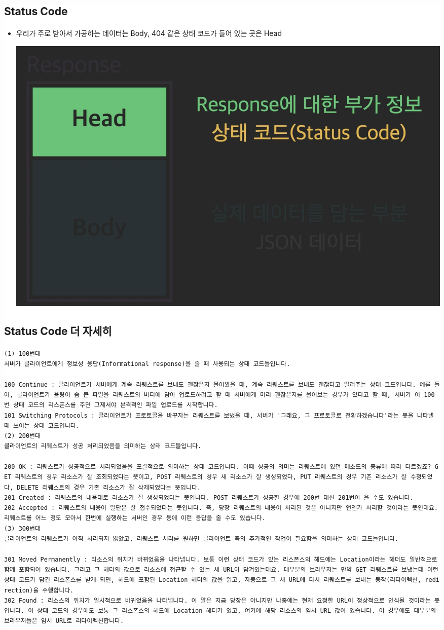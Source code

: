 
## Status Code

- 우리가 주로 받아서 가공하는 데이터는 Body, 404 같은 상태 코드가 들어 있는 곳은 Head
    
    ![Untitled](../assets/8be52345e847.png)
    

## Status Code 더 자세히

```
(1) 100번대
서버가 클라이언트에게 정보성 응답(Informational response)을 줄 때 사용되는 상태 코드들입니다.

100 Continue : 클라이언트가 서버에게 계속 리퀘스트를 보내도 괜찮은지 물어봤을 때, 계속 리퀘스트를 보내도 괜찮다고 알려주는 상태 코드입니다. 예를 들어, 클라이언트가 용량이 좀 큰 파일을 리퀘스트의 바디에 담아 업로드하려고 할 때 서버에게 미리 괜찮은지를 물어보는 경우가 있다고 할 때, 서버가 이 100번 상태 코드의 리스폰스를 주면 그제서야 본격적인 파일 업로드를 시작합니다.
101 Switching Protocols : 클라이언트가 프로토콜을 바꾸자는 리퀘스트를 보냈을 때, 서버가 '그래요, 그 프로토콜로 전환하겠습니다'라는 뜻을 나타낼 때 쓰이는 상태 코드입니다.
(2) 200번대
클라이언트의 리퀘스트가 성공 처리되었음을 의미하는 상태 코드들입니다.

200 OK : 리퀘스트가 성공적으로 처리되었음을 포괄적으로 의미하는 상태 코드입니다. 이때 성공의 의미는 리퀘스트에 있던 메소드의 종류에 따라 다르겠죠? GET 리퀘스트의 경우 리소스가 잘 조회되었다는 뜻이고, POST 리퀘스트의 경우 새 리소스가 잘 생성되었다, PUT 리퀘스트의 경우 기존 리소스가 잘 수정되었다, DELETE 리퀘스트의 경우 기존 리소스가 잘 삭제되었다는 뜻입니다.
201 Created : 리퀘스트의 내용대로 리소스가 잘 생성되었다는 뜻입니다. POST 리퀘스트가 성공한 경우에 200번 대신 201번이 올 수도 있습니다.
202 Accepted : 리퀘스트의 내용이 일단은 잘 접수되었다는 뜻입니다. 즉, 당장 리퀘스트의 내용이 처리된 것은 아니지만 언젠가 처리할 것이라는 뜻인데요. 리퀘스트를 어느 정도 모아서 한번에 실행하는 서버인 경우 등에 이런 응답을 줄 수도 있습니다.
(3) 300번대
클라이언트의 리퀘스트가 아직 처리되지 않았고, 리퀘스트 처리를 원하면 클라이언트 측의 추가적인 작업이 필요함을 의미하는 상태 코드들입니다.

301 Moved Permanently : 리소스의 위치가 바뀌었음을 나타냅니다. 보통 이런 상태 코드가 있는 리스폰스의 헤드에는 Location이라는 헤더도 일반적으로 함께 포함되어 있습니다. 그리고 그 헤더의 값으로 리소스에 접근할 수 있는 새 URL이 담겨있는데요. 대부분의 브라우저는 만약 GET 리퀘스트를 보냈는데 이런 상태 코드가 담긴 리스폰스를 받게 되면, 헤드에 포함된 Location 헤더의 값을 읽고, 자동으로 그 새 URL에 다시 리퀘스트를 보내는 동작(리다이렉션, redirection)을 수행합니다.
302 Found : 리소스의 위치가 일시적으로 바뀌었음을 나타냅니다. 이 말은 지금 당장은 아니지만 나중에는 현재 요청한 URL이 정상적으로 인식될 것이라는 뜻입니다. 이 상태 코드의 경우에도 보통 그 리스폰스의 헤드에 Location 헤더가 있고, 여기에 해당 리소스의 임시 URL 값이 있습니다. 이 경우에도 대부분의 브라우저들은 임시 URL로 리다이렉션합니다.
```